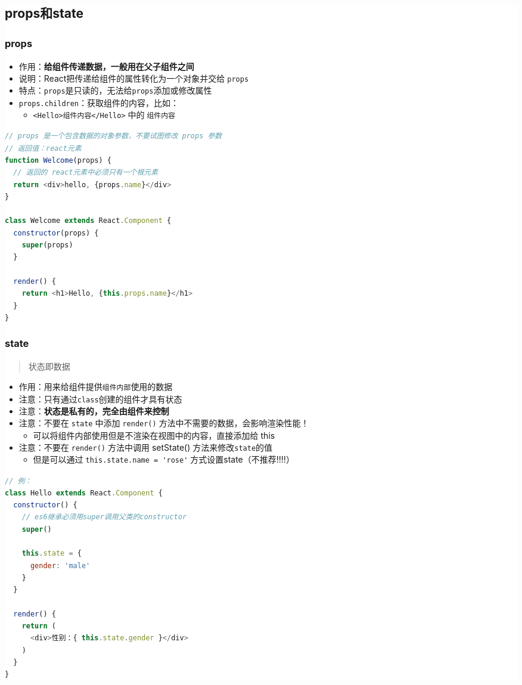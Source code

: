 ## props和state

### props

- 作用：**给组件传递数据，一般用在父子组件之间**
- 说明：React把传递给组件的属性转化为一个对象并交给 `props`
- 特点：`props`是只读的，无法给`props`添加或修改属性
- `props.children`：获取组件的内容，比如：
  - `<Hello>组件内容</Hello>` 中的 `组件内容`

```javascript
// props 是一个包含数据的对象参数，不要试图修改 props 参数
// 返回值：react元素
function Welcome(props) {
  // 返回的 react元素中必须只有一个根元素
  return <div>hello, {props.name}</div>
}

class Welcome extends React.Component {
  constructor(props) {
    super(props)
  }

  render() {
    return <h1>Hello, {this.props.name}</h1>
  }
}
```

### state

> 状态即数据

- 作用：用来给组件提供`组件内部`使用的数据
- 注意：只有通过`class`创建的组件才具有状态
- 注意：**状态是私有的，完全由组件来控制**
- 注意：不要在 `state` 中添加 `render()` 方法中不需要的数据，会影响渲染性能！
  - 可以将组件内部使用但是不渲染在视图中的内容，直接添加给 this
- 注意：不要在 `render()` 方法中调用 setState() 方法来修改`state`的值
  - 但是可以通过 `this.state.name = 'rose'` 方式设置state（不推荐!!!!）

```javascript
// 例：
class Hello extends React.Component {
  constructor() {
    // es6继承必须用super调用父类的constructor
    super()

    this.state = {
      gender: 'male'
    }
  }

  render() {
    return (
      <div>性别：{ this.state.gender }</div>
    )
  }
}
```
